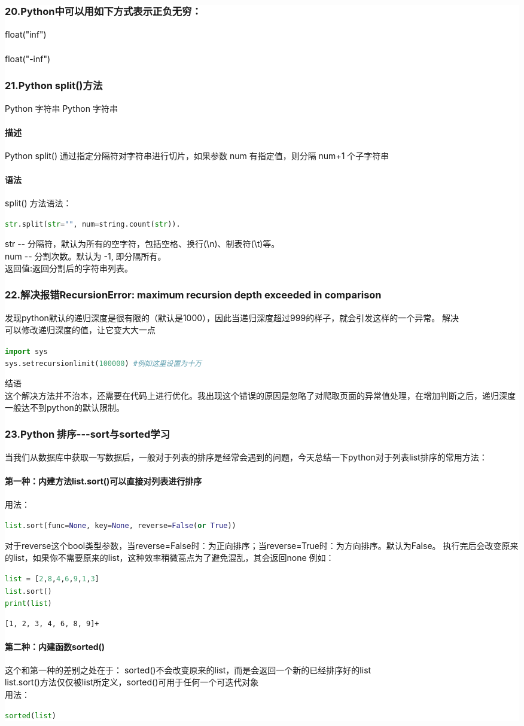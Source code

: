 ### 20.Python中可以用如下方式表示正负无穷：

float("inf")<br>  
float("-inf")

### 21.Python split()方法
Python 字符串 Python 字符串

#### 描述
Python split() 通过指定分隔符对字符串进行切片，如果参数 num 有指定值，则分隔 num+1 个子字符串

#### 语法
split() 方法语法：
```python
str.split(str="", num=string.count(str)).
```
str -- 分隔符，默认为所有的空字符，包括空格、换行(\n)、制表符(\t)等。<br> 
num -- 分割次数。默认为 -1, 即分隔所有。<br> 
返回值:返回分割后的字符串列表。

### 22.解决报错RecursionError: maximum recursion depth exceeded in comparison
发现python默认的递归深度是很有限的（默认是1000），因此当递归深度超过999的样子，就会引发这样的一个异常。
解决<br> 
可以修改递归深度的值，让它变大大一点
```python
import sys   
sys.setrecursionlimit(100000) #例如这里设置为十万  
```
结语<br> 
这个解决方法并不治本，还需要在代码上进行优化。我出现这个错误的原因是忽略了对爬取页面的异常值处理，在增加判断之后，递归深度一般达不到python的默认限制。

### 23.Python 排序---sort与sorted学习
当我们从数据库中获取一写数据后，一般对于列表的排序是经常会遇到的问题，今天总结一下python对于列表list排序的常用方法：
#### 第一种：内建方法list.sort()可以直接对列表进行排序
用法：
```python
list.sort(func=None, key=None, reverse=False(or True))
```
对于reverse这个bool类型参数，当reverse=False时：为正向排序；当reverse=True时：为方向排序。默认为False。
执行完后会改变原来的list，如果你不需要原来的list，这种效率稍微高点为了避免混乱，其会返回none
例如：
```python
list = [2,8,4,6,9,1,3]
list.sort()
print(list)
```
    [1, 2, 3, 4, 6, 8, 9]+
#### 第二种：内建函数sorted()<br>
这个和第一种的差别之处在于：
sorted()不会改变原来的list，而是会返回一个新的已经排序好的list<br>
list.sort()方法仅仅被list所定义，sorted()可用于任何一个可迭代对象<br>
用法：
```python
sorted(list)
```
